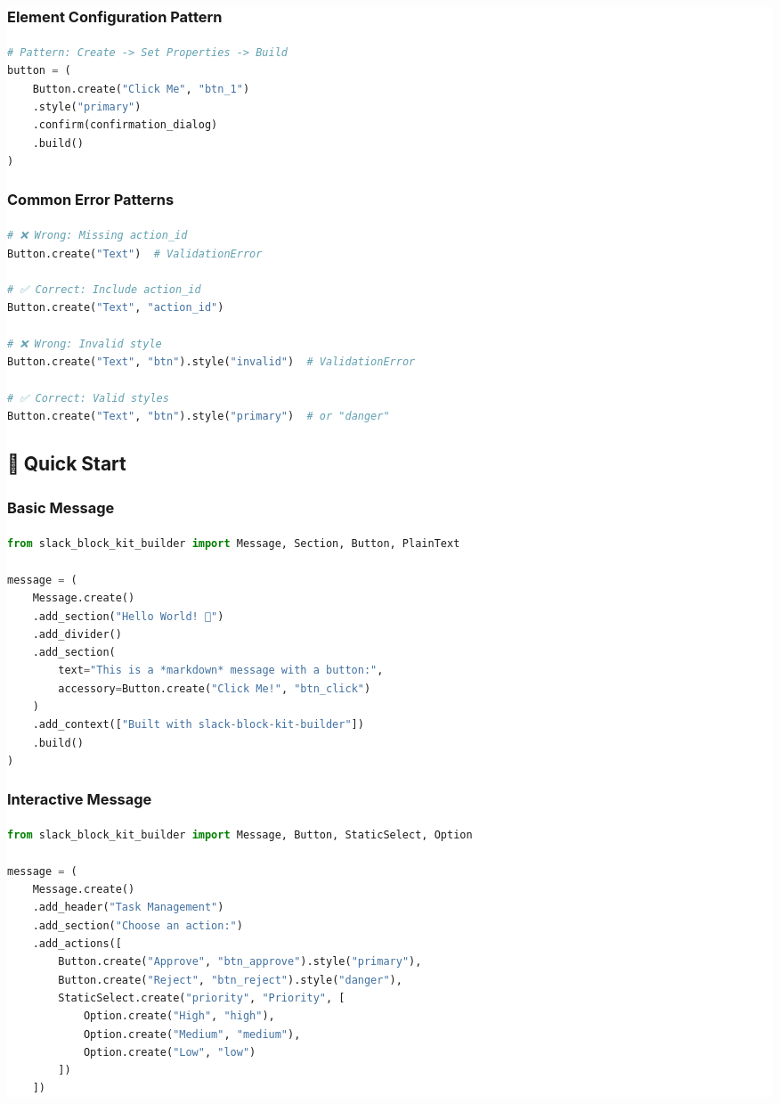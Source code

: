 ### Element Configuration Pattern
```python
# Pattern: Create -> Set Properties -> Build
button = (
    Button.create("Click Me", "btn_1")
    .style("primary")
    .confirm(confirmation_dialog)
    .build()
)
```

### Common Error Patterns
```python
# ❌ Wrong: Missing action_id
Button.create("Text")  # ValidationError

# ✅ Correct: Include action_id
Button.create("Text", "action_id")

# ❌ Wrong: Invalid style
Button.create("Text", "btn").style("invalid")  # ValidationError

# ✅ Correct: Valid styles
Button.create("Text", "btn").style("primary")  # or "danger"
```

## 🚀 Quick Start

### Basic Message

```python
from slack_block_kit_builder import Message, Section, Button, PlainText

message = (
    Message.create()
    .add_section("Hello World! 👋")
    .add_divider()
    .add_section(
        text="This is a *markdown* message with a button:",
        accessory=Button.create("Click Me!", "btn_click")
    )
    .add_context(["Built with slack-block-kit-builder"])
    .build()
)
```

### Interactive Message

```python
from slack_block_kit_builder import Message, Button, StaticSelect, Option

message = (
    Message.create()
    .add_header("Task Management")
    .add_section("Choose an action:")
    .add_actions([
        Button.create("Approve", "btn_approve").style("primary"),
        Button.create("Reject", "btn_reject").style("danger"),
        StaticSelect.create("priority", "Priority", [
            Option.create("High", "high"),
            Option.create("Medium", "medium"),
            Option.create("Low", "low")
        ])
    ])
```
